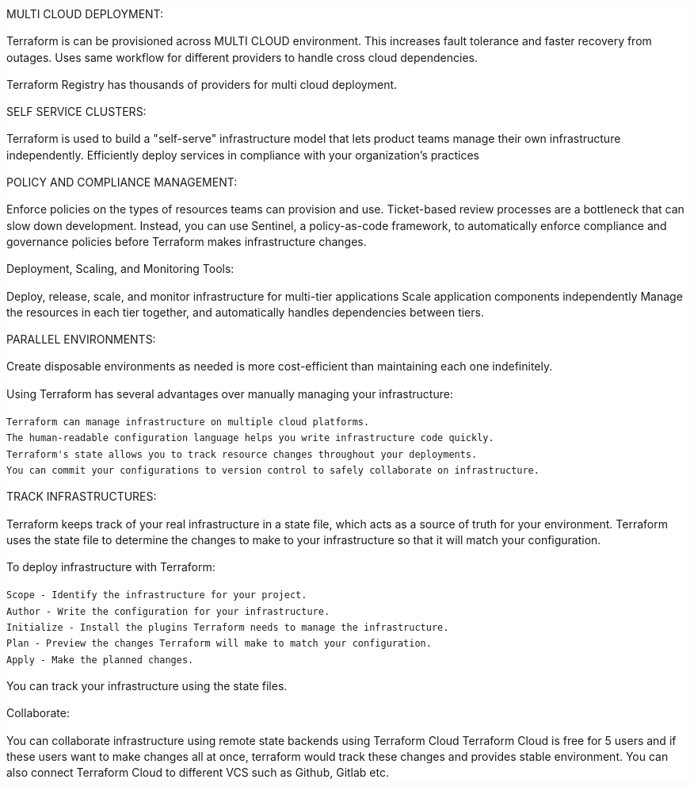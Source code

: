 MULTI CLOUD DEPLOYMENT:

Terraform is can be provisioned across MULTI CLOUD environment.
This increases fault tolerance and faster recovery from outages.
Uses same workflow for different providers to handle cross cloud dependencies.

Terraform Registry has thousands of providers for multi cloud deployment.

SELF SERVICE CLUSTERS:

Terraform is used to build a "self-serve" infrastructure model that lets product teams manage their own infrastructure independently.
Efficiently deploy services in compliance with your organization’s practices

POLICY AND COMPLIANCE MANAGEMENT:

Enforce policies on the types of resources teams can provision and use.
Ticket-based review processes are a bottleneck that can slow down development.
Instead, you can use Sentinel, a policy-as-code framework, to automatically enforce compliance and governance policies before Terraform makes infrastructure changes.

Deployment, Scaling, and Monitoring Tools:

Deploy, release, scale, and monitor infrastructure for multi-tier applications
Scale application components independently
Manage the resources in each tier together, and automatically handles dependencies between tiers.

PARALLEL ENVIRONMENTS:

Create disposable environments as needed is more cost-efficient than maintaining each one indefinitely.

Using Terraform has several advantages over manually managing your infrastructure:

    Terraform can manage infrastructure on multiple cloud platforms.
    The human-readable configuration language helps you write infrastructure code quickly.
    Terraform's state allows you to track resource changes throughout your deployments.
    You can commit your configurations to version control to safely collaborate on infrastructure.

TRACK INFRASTRUCTURES:

Terraform keeps track of your real infrastructure in a state file, which acts as a source of truth for your environment.
Terraform uses the state file to determine the changes to make to your infrastructure so that it will match your configuration.

To deploy infrastructure with Terraform:

    Scope - Identify the infrastructure for your project.
    Author - Write the configuration for your infrastructure.
    Initialize - Install the plugins Terraform needs to manage the infrastructure.
    Plan - Preview the changes Terraform will make to match your configuration.
    Apply - Make the planned changes.

You can track your infrastructure using the state files.

Collaborate:

You can collaborate infrastructure using remote state backends using Terraform Cloud
Terraform Cloud is free for 5 users and if these users want to make changes all at once,
terraform would track these changes and provides stable environment.
You can also connect Terraform Cloud to different VCS such as Github, Gitlab etc.
